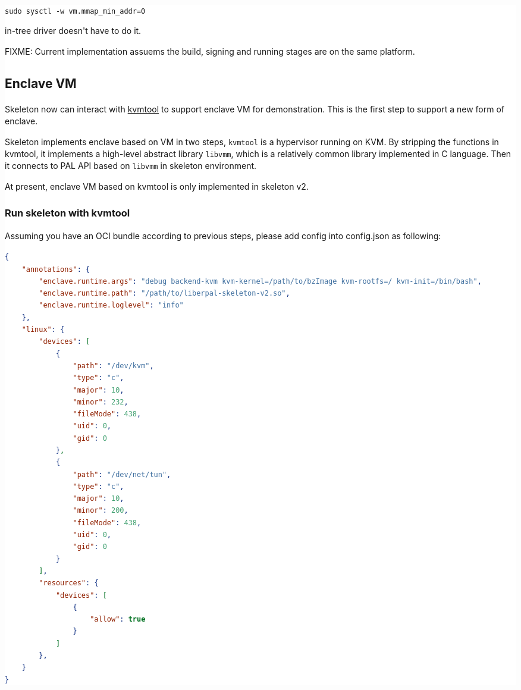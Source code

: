 ```shell
sudo sysctl -w vm.mmap_min_addr=0
```
in-tree driver doesn't have to do it.

FIXME: Current implementation assuems the build, signing and running stages
are on the same platform.

## Enclave VM

Skeleton now can interact with [kvmtool](../kvmtool) to support enclave VM for demonstration. This is the first step to support a new form of enclave.

Skeleton implements enclave based on VM in two steps, `kvmtool` is a hypervisor running on KVM. By stripping the functions in kvmtool, it implements a high-level abstract library `libvmm`, which is a relatively common library implemented in C language. Then it connects to PAL API based on `libvmm` in skeleton environment.

At present, enclave VM based on kvmtool is only implemented in skeleton v2.

### Run skeleton with kvmtool

Assuming you have an OCI bundle according to previous steps, please add config into config.json as following:

```json
{
	"annotations": {
		"enclave.runtime.args": "debug backend-kvm kvm-kernel=/path/to/bzImage kvm-rootfs=/ kvm-init=/bin/bash",
		"enclave.runtime.path": "/path/to/liberpal-skeleton-v2.so",
		"enclave.runtime.loglevel": "info"
	},
	"linux": {
		"devices": [
			{
				"path": "/dev/kvm",
				"type": "c",
				"major": 10,
				"minor": 232,
				"fileMode": 438,
				"uid": 0,
				"gid": 0
			},
			{
				"path": "/dev/net/tun",
				"type": "c",
				"major": 10,
				"minor": 200,
				"fileMode": 438,
				"uid": 0,
				"gid": 0
			}
		],
		"resources": {
			"devices": [
				{
					"allow": true
				}
			]
		},
	}
}
```
